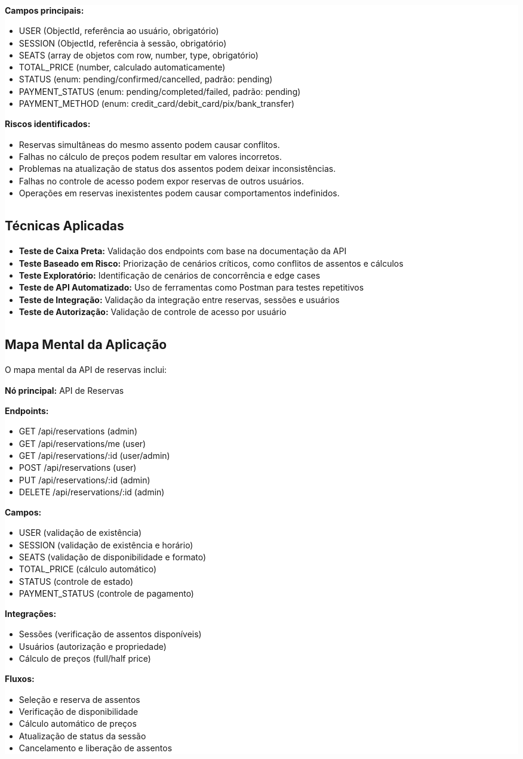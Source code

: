 **Campos principais:**
- USER (ObjectId, referência ao usuário, obrigatório)
- SESSION (ObjectId, referência à sessão, obrigatório)
- SEATS (array de objetos com row, number, type, obrigatório)
- TOTAL_PRICE (number, calculado automaticamente)
- STATUS (enum: pending/confirmed/cancelled, padrão: pending)
- PAYMENT_STATUS (enum: pending/completed/failed, padrão: pending)
- PAYMENT_METHOD (enum: credit_card/debit_card/pix/bank_transfer)

**Riscos identificados:**
- Reservas simultâneas do mesmo assento podem causar conflitos.
- Falhas no cálculo de preços podem resultar em valores incorretos.
- Problemas na atualização de status dos assentos podem deixar inconsistências.
- Falhas no controle de acesso podem expor reservas de outros usuários.
- Operações em reservas inexistentes podem causar comportamentos indefinidos.

## Técnicas Aplicadas
- **Teste de Caixa Preta:** Validação dos endpoints com base na documentação da API
- **Teste Baseado em Risco:** Priorização de cenários críticos, como conflitos de assentos e cálculos
- **Teste Exploratório:** Identificação de cenários de concorrência e edge cases
- **Teste de API Automatizado:** Uso de ferramentas como Postman para testes repetitivos
- **Teste de Integração:** Validação da integração entre reservas, sessões e usuários
- **Teste de Autorização:** Validação de controle de acesso por usuário

## Mapa Mental da Aplicação
O mapa mental da API de reservas inclui:

**Nó principal:** API de Reservas

**Endpoints:**
- GET /api/reservations (admin)
- GET /api/reservations/me (user)
- GET /api/reservations/:id (user/admin)
- POST /api/reservations (user)
- PUT /api/reservations/:id (admin)
- DELETE /api/reservations/:id (admin)

**Campos:**
- USER (validação de existência)
- SESSION (validação de existência e horário)
- SEATS (validação de disponibilidade e formato)
- TOTAL_PRICE (cálculo automático)
- STATUS (controle de estado)
- PAYMENT_STATUS (controle de pagamento)

**Integrações:**
- Sessões (verificação de assentos disponíveis)
- Usuários (autorização e propriedade)
- Cálculo de preços (full/half price)

**Fluxos:**
- Seleção e reserva de assentos
- Verificação de disponibilidade
- Cálculo automático de preços
- Atualização de status da sessão
- Cancelamento e liberação de assentos
